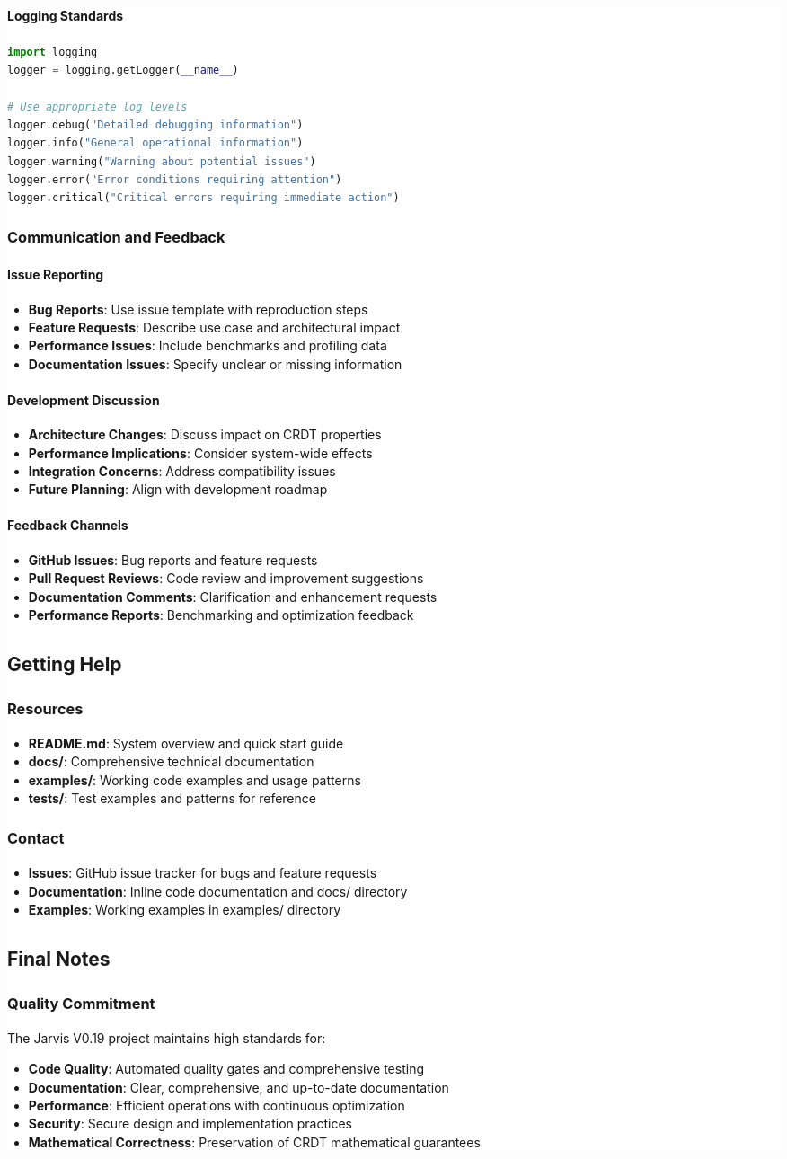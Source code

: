 #### Logging Standards
```python
import logging
logger = logging.getLogger(__name__)

# Use appropriate log levels
logger.debug("Detailed debugging information")
logger.info("General operational information") 
logger.warning("Warning about potential issues")
logger.error("Error conditions requiring attention")
logger.critical("Critical errors requiring immediate action")
```

### Communication and Feedback

#### Issue Reporting
- **Bug Reports**: Use issue template with reproduction steps
- **Feature Requests**: Describe use case and architectural impact
- **Performance Issues**: Include benchmarks and profiling data
- **Documentation Issues**: Specify unclear or missing information

#### Development Discussion
- **Architecture Changes**: Discuss impact on CRDT properties
- **Performance Implications**: Consider system-wide effects
- **Integration Concerns**: Address compatibility issues
- **Future Planning**: Align with development roadmap

#### Feedback Channels
- **GitHub Issues**: Bug reports and feature requests
- **Pull Request Reviews**: Code review and improvement suggestions
- **Documentation Comments**: Clarification and enhancement requests
- **Performance Reports**: Benchmarking and optimization feedback

## Getting Help

### Resources
- **README.md**: System overview and quick start guide
- **docs/**: Comprehensive technical documentation
- **examples/**: Working code examples and usage patterns
- **tests/**: Test examples and patterns for reference

### Contact
- **Issues**: GitHub issue tracker for bugs and feature requests
- **Documentation**: Inline code documentation and docs/ directory
- **Examples**: Working examples in examples/ directory

## Final Notes

### Quality Commitment
The Jarvis V0.19 project maintains high standards for:
- **Code Quality**: Automated quality gates and comprehensive testing
- **Documentation**: Clear, comprehensive, and up-to-date documentation
- **Performance**: Efficient operations with continuous optimization
- **Security**: Secure design and implementation practices
- **Mathematical Correctness**: Preservation of CRDT mathematical guarantees
